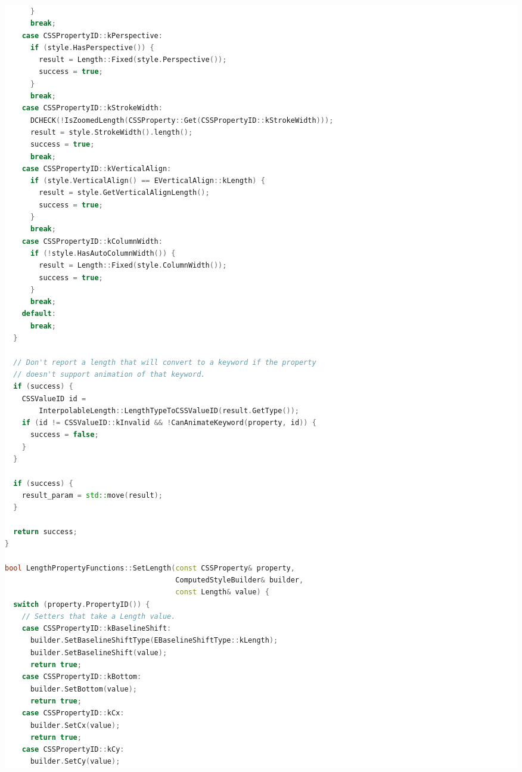 ```cpp
      }
      break;
    case CSSPropertyID::kPerspective:
      if (style.HasPerspective()) {
        result = Length::Fixed(style.Perspective());
        success = true;
      }
      break;
    case CSSPropertyID::kStrokeWidth:
      DCHECK(!IsZoomedLength(CSSProperty::Get(CSSPropertyID::kStrokeWidth)));
      result = style.StrokeWidth().length();
      success = true;
      break;
    case CSSPropertyID::kVerticalAlign:
      if (style.VerticalAlign() == EVerticalAlign::kLength) {
        result = style.GetVerticalAlignLength();
        success = true;
      }
      break;
    case CSSPropertyID::kColumnWidth:
      if (!style.HasAutoColumnWidth()) {
        result = Length::Fixed(style.ColumnWidth());
        success = true;
      }
      break;
    default:
      break;
  }

  // Don't report a length that will convert to a keyword if the property
  // doesn't support animation of that keyword.
  if (success) {
    CSSValueID id =
        InterpolableLength::LengthTypeToCSSValueID(result.GetType());
    if (id != CSSValueID::kInvalid && !CanAnimateKeyword(property, id)) {
      success = false;
    }
  }

  if (success) {
    result_param = std::move(result);
  }

  return success;
}

bool LengthPropertyFunctions::SetLength(const CSSProperty& property,
                                        ComputedStyleBuilder& builder,
                                        const Length& value) {
  switch (property.PropertyID()) {
    // Setters that take a Length value.
    case CSSPropertyID::kBaselineShift:
      builder.SetBaselineShiftType(EBaselineShiftType::kLength);
      builder.SetBaselineShift(value);
      return true;
    case CSSPropertyID::kBottom:
      builder.SetBottom(value);
      return true;
    case CSSPropertyID::kCx:
      builder.SetCx(value);
      return true;
    case CSSPropertyID::kCy:
      builder.SetCy(value);
```